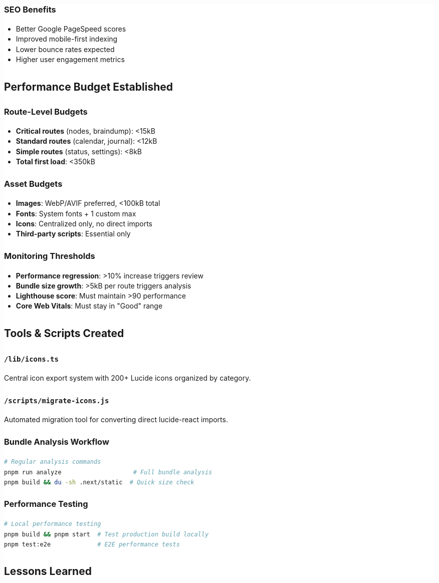 ### SEO Benefits
- Better Google PageSpeed scores
- Improved mobile-first indexing
- Lower bounce rates expected
- Higher user engagement metrics

## Performance Budget Established

### Route-Level Budgets
- **Critical routes** (nodes, braindump): <15kB
- **Standard routes** (calendar, journal): <12kB  
- **Simple routes** (status, settings): <8kB
- **Total first load**: <350kB

### Asset Budgets
- **Images**: WebP/AVIF preferred, <100kB total
- **Fonts**: System fonts + 1 custom max
- **Icons**: Centralized only, no direct imports
- **Third-party scripts**: Essential only

### Monitoring Thresholds
- **Performance regression**: >10% increase triggers review
- **Bundle size growth**: >5kB per route triggers analysis
- **Lighthouse score**: Must maintain >90 performance
- **Core Web Vitals**: Must stay in "Good" range

## Tools & Scripts Created

### `/lib/icons.ts`
Central icon export system with 200+ Lucide icons organized by category.

### `/scripts/migrate-icons.js`  
Automated migration tool for converting direct lucide-react imports.

### Bundle Analysis Workflow
```bash
# Regular analysis commands
pnpm run analyze                    # Full bundle analysis
pnpm build && du -sh .next/static  # Quick size check
```

### Performance Testing
```bash
# Local performance testing
pnpm build && pnpm start  # Test production build locally
pnpm test:e2e             # E2E performance tests
```

## Lessons Learned
